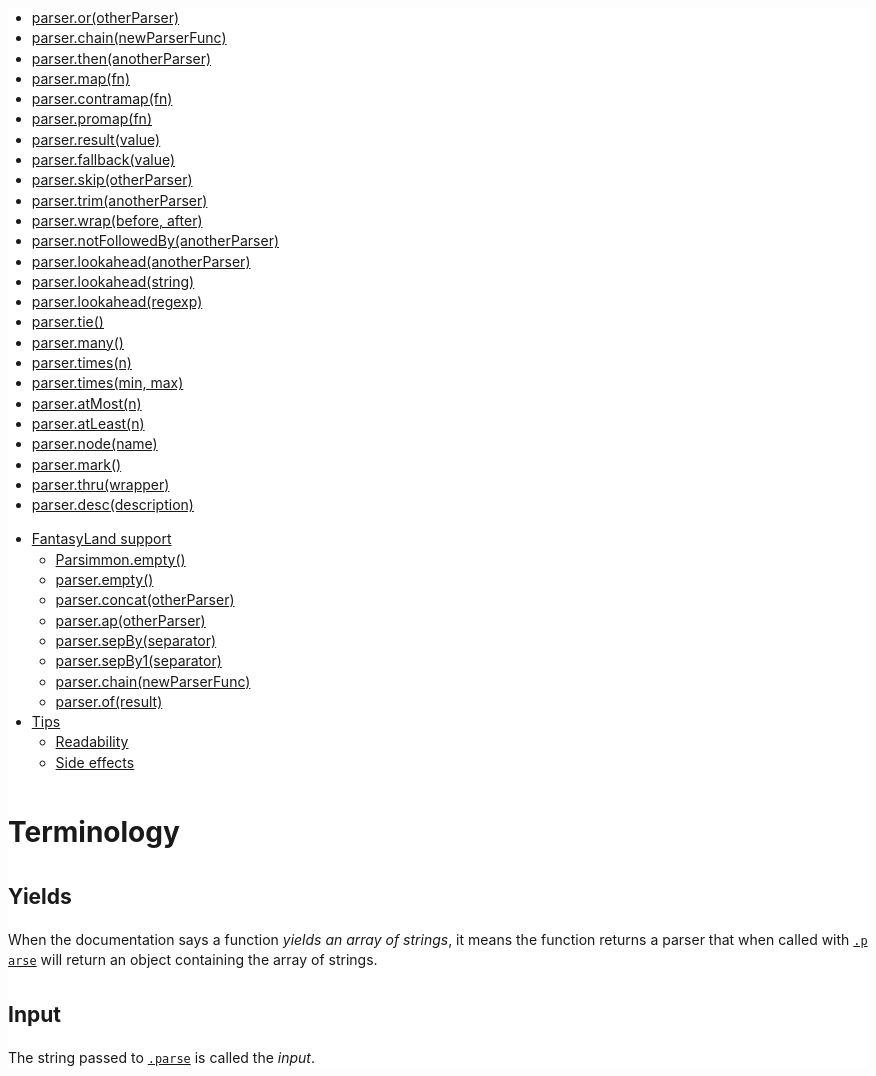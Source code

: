   * [parser.or(otherParser)](#parserorotherparser)
  * [parser.chain(newParserFunc)](#parserchainnewparserfunc)
  * [parser.then(anotherParser)](#parserthenanotherparser)
  * [parser.map(fn)](#parsermapfn)
  * [parser.contramap(fn)](#parsercontramapfn)
  * [parser.promap(fn)](#parserpromapfn)
  * [parser.result(value)](#parserresultvalue)
  * [parser.fallback(value)](#parserfallbackvalue)
  * [parser.skip(otherParser)](#parserskipotherparser)
  * [parser.trim(anotherParser)](#parsertrimanotherparser)
  * [parser.wrap(before, after)](#parserwrapbefore-after)
  * [parser.notFollowedBy(anotherParser)](#parsernotfollowedbyanotherparser)
  * [parser.lookahead(anotherParser)](#parserlookaheadanotherparser)
  * [parser.lookahead(string)](#parserlookaheadstring)
  * [parser.lookahead(regexp)](#parserlookaheadregexp)
  * [parser.tie()](#parsertie)
  * [parser.many()](#parsermany)
  * [parser.times(n)](#parsertimesn)
  * [parser.times(min, max)](#parsertimesmin-max)
  * [parser.atMost(n)](#parseratmostn)
  * [parser.atLeast(n)](#parseratleastn)
  * [parser.node(name)](#parsernodename)
  * [parser.mark()](#parsermark)
  * [parser.thru(wrapper)](#parserthruwrapper)
  * [parser.desc(description)](#parserdescdescription)
- [FantasyLand support](#fantasyland-support)
  * [Parsimmon.empty()](#parsimmonempty)
  * [parser.empty()](#parserempty)
  * [parser.concat(otherParser)](#parserconcatotherparser)
  * [parser.ap(otherParser)](#parserapotherparser)
  * [parser.sepBy(separator)](#parsersepbyseparator)
  * [parser.sepBy1(separator)](#parsersepby1separator)
  * [parser.chain(newParserFunc)](#parserchainnewparserfunc-1)
  * [parser.of(result)](#parserofresult)
- [Tips](#tips)
  * [Readability](#readability)
  * [Side effects](#side-effects)

# Terminology

## Yields

When the documentation says a function *yields an array of strings*, it means the function returns a parser that when called with [`.parse`](#parserparseinput) will return an object containing the array of strings.

## Input

The string passed to [`.parse`](#parserparseinput) is called the *input*.
